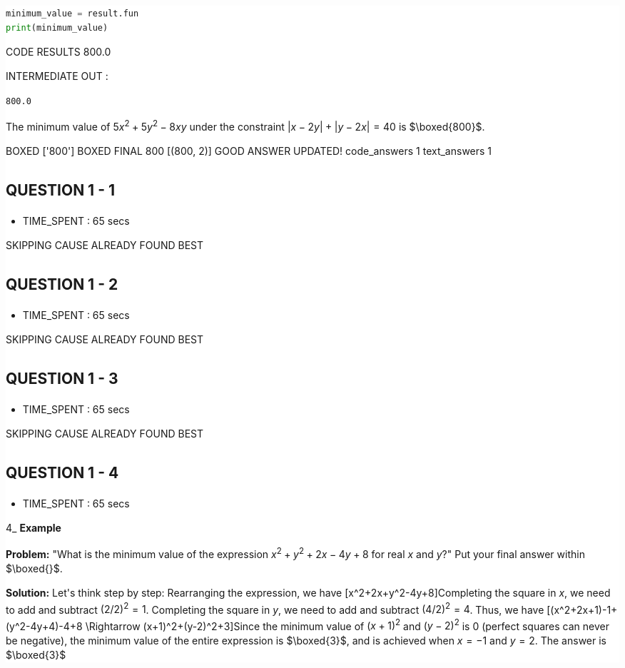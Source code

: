 ```python
minimum_value = result.fun
print(minimum_value)
```

CODE RESULTS 800.0

INTERMEDIATE OUT :
```output
800.0
```
The minimum value of $5x^2+5y^2-8xy$ under the constraint $|x-2y| + |y-2x| = 40$ is $\boxed{800}$.

BOXED ['800']
BOXED FINAL 800
[(800, 2)]
GOOD ANSWER UPDATED!
code_answers 1 text_answers 1



## QUESTION 1 - 1 
- TIME_SPENT : 65 secs

SKIPPING CAUSE ALREADY FOUND BEST



## QUESTION 1 - 2 
- TIME_SPENT : 65 secs

SKIPPING CAUSE ALREADY FOUND BEST



## QUESTION 1 - 3 
- TIME_SPENT : 65 secs

SKIPPING CAUSE ALREADY FOUND BEST



## QUESTION 1 - 4 
- TIME_SPENT : 65 secs

4_
**Example**

**Problem:** 
"What is the minimum value of the expression $x^2+y^2+2x-4y+8$ for real $x$ and $y$?"
Put your final answer within $\boxed{}$.

**Solution:** 
Let's think step by step:
Rearranging the expression, we have  \[x^2+2x+y^2-4y+8\]Completing the square in $x$, we need to add and subtract $(2/2)^2=1$. Completing the square in $y$, we need to add and subtract $(4/2)^2=4$. Thus, we have \[(x^2+2x+1)-1+(y^2-4y+4)-4+8 \Rightarrow (x+1)^2+(y-2)^2+3\]Since the minimum value of $(x+1)^2$ and $(y-2)^2$ is $0$ (perfect squares can never be negative), the minimum value of the entire expression is $\boxed{3}$, and is achieved when $x=-1$ and $y=2$. The answer is $\boxed{3}$
